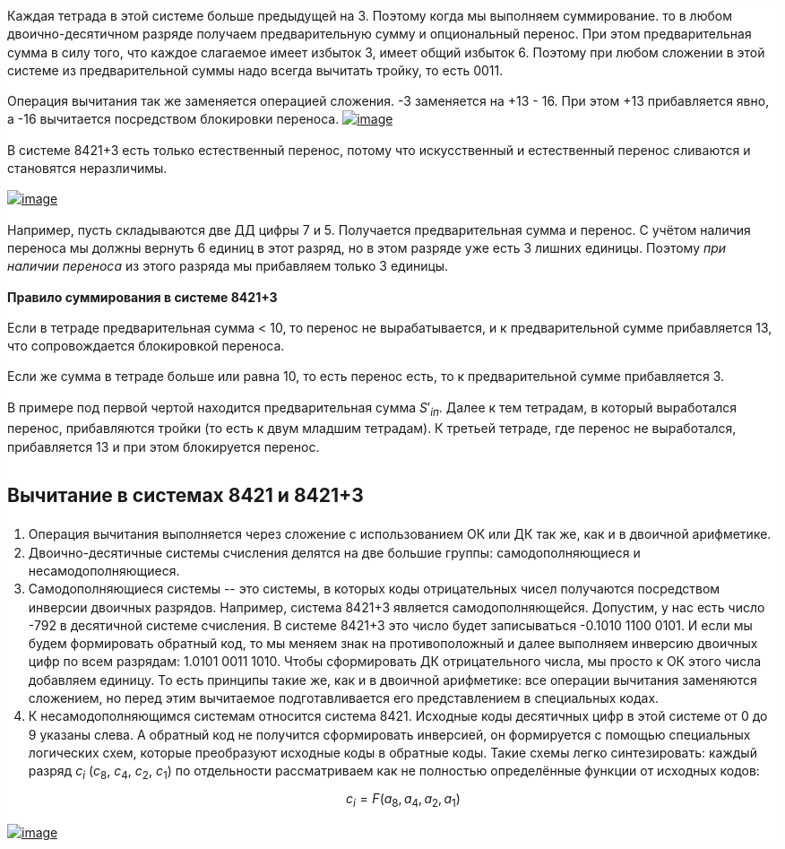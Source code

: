 Каждая тетрада в этой системе больше предыдущей на 3. Поэтому когда мы выполняем суммирование. то в любом двоично-десятичном разряде получаем предварительную сумму и опциональный перенос. При этом предварительная сумма в силу того, что каждое слагаемое имеет избыток 3, имеет общий избыток 6. Поэтому при любом сложении в этой системе из предварительной суммы надо всегда вычитать тройку, то есть 0011.


Операция вычитания так же заменяется операцией сложения. -3 заменяется на +13 - 16. При этом +13 прибавляется явно, а -16 вычитается посредством блокировки переноса.
<a href="https://imgbb.com/"><img src="https://i.ibb.co/Q6kMmsZ/image.png" alt="image" border="0"></a>

В системе 8421+3 есть только естественный перенос, потому что искусственный и естественный перенос сливаются и становятся неразличимы.

<a href="https://imgbb.com/"><img src="https://i.ibb.co/Lr35fTX/image.png" alt="image" border="0"></a>

Например, пусть складываются две ДД цифры 7 и 5. Получается предварительная сумма и перенос. С учётом наличия переноса мы должны вернуть 6 единиц в этот разряд, но в этом разряде уже есть 3 лишних единицы. Поэтому *при наличии переноса* из этого разряда мы прибавляем только 3 единицы.

**Правило суммирования в системе 8421+3**

Если в тетраде предварительная сумма < 10, то перенос не вырабатывается, и к предварительной сумме прибавляется 13, что сопровождается блокировкой переноса.

Если же сумма в тетраде больше или равна 10, то есть перенос есть, то к предварительной сумме прибавляется 3.

В примере под первой чертой находится предварительная сумма $S'_{iп}$. Далее к тем тетрадам, в который выработался перенос, прибавляются тройки (то есть к двум младшим тетрадам). К третьей тетраде, где перенос не выработался, прибавляется 13 и при этом блокируется перенос.

## Вычитание в системах 8421 и 8421+3
1. Операция вычитания выполняется через сложение с использованием ОК или ДК так же, как и в двоичной арифметике.
2. Двоично-десятичные системы счисления делятся на две большие группы: самодополняющиеся и несамодополняющиеся. 
3. Самодополняющиеся системы -- это системы, в которых коды отрицательных чисел получаются посредством инверсии двоичных разрядов. Например, система 8421+3 является самодополняющейся. Допустим, у нас есть число -792 в десятичной системе счисления. В системе 8421+3 это число будет записываться -0.1010 1100 0101. И если мы будем формировать обратный код, то мы меняем знак на противоположный и далее выполняем инверсию двоичных цифр по всем разрядам: 1.0101 0011 1010. Чтобы сформировать ДК отрицательного числа, мы просто к ОК этого числа добавляем единицу. То есть принципы такие же, как и в двоичной арифметике: все операции вычитания заменяются сложением, но перед этим вычитаемое подготавливается его представлением в специальных кодах.
4. К несамодополняющимся системам относится система 8421. Исходные коды десятичных цифр в этой системе от 0 до 9 указаны слева. А обратный код не получится сформировать инверсией, он формируется с помощью специальных логических схем, которые преобразуют исходные коды в обратные коды. Такие схемы легко синтезировать: каждый разряд $c_i$ ($c_8$, $c_4$, $c_2$, $c_1$) по отдельности рассматриваем как не полностью определённые функции от исходных кодов: $$c_i=F(a_8, a_4, a_2, a_1)$$

<a href="https://ibb.co/BCtV4Wv"><img src="https://i.ibb.co/mcGCvZd/image.png" alt="image" border="0"></a>

